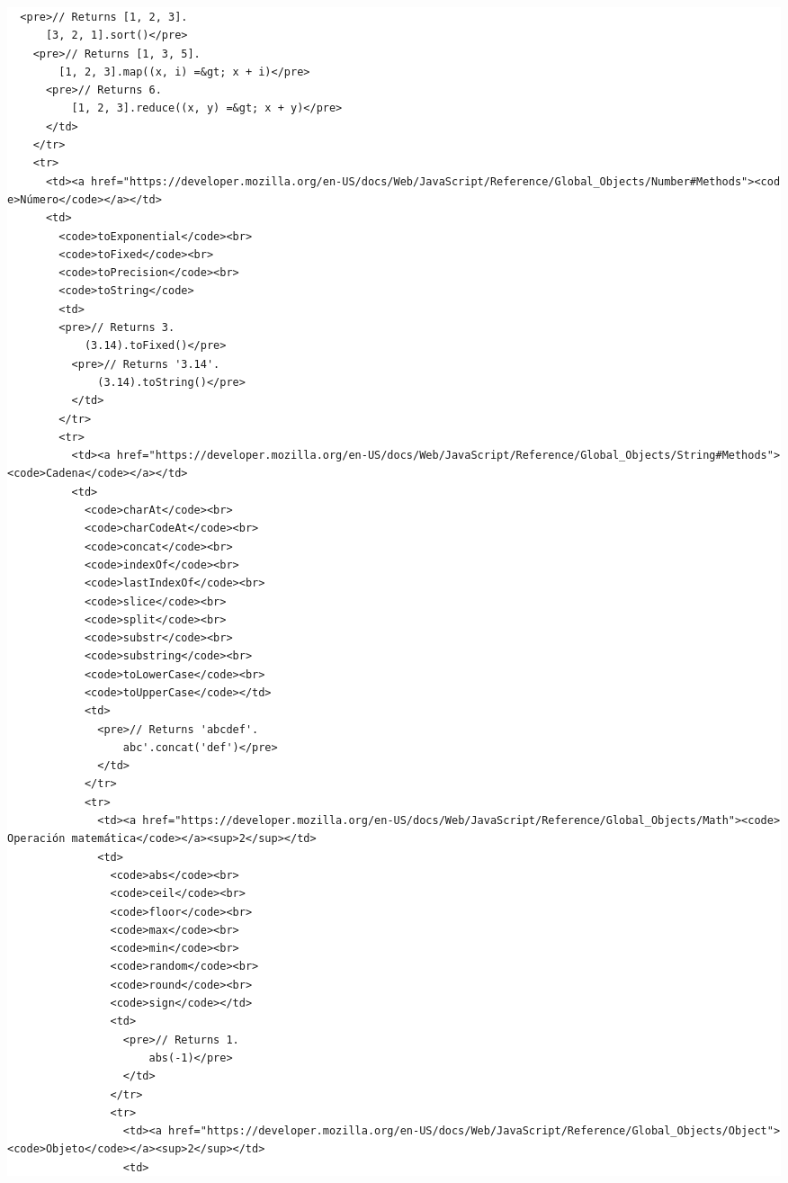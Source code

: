       <pre>// Returns [1, 2, 3].
          [3, 2, 1].sort()</pre>
        <pre>// Returns [1, 3, 5].
            [1, 2, 3].map((x, i) =&gt; x + i)</pre>
          <pre>// Returns 6.
              [1, 2, 3].reduce((x, y) =&gt; x + y)</pre>
          </td>
        </tr>
        <tr>
          <td><a href="https://developer.mozilla.org/en-US/docs/Web/JavaScript/Reference/Global_Objects/Number#Methods"><code>Número</code></a></td>
          <td>
            <code>toExponential</code><br>
            <code>toFixed</code><br>
            <code>toPrecision</code><br>
            <code>toString</code>
            <td>
            <pre>// Returns 3.
                (3.14).toFixed()</pre>
              <pre>// Returns '3.14'.
                  (3.14).toString()</pre>
              </td>
            </tr>
            <tr>
              <td><a href="https://developer.mozilla.org/en-US/docs/Web/JavaScript/Reference/Global_Objects/String#Methods"><code>Cadena</code></a></td>
              <td>
                <code>charAt</code><br>
                <code>charCodeAt</code><br>
                <code>concat</code><br>
                <code>indexOf</code><br>
                <code>lastIndexOf</code><br>
                <code>slice</code><br>
                <code>split</code><br>
                <code>substr</code><br>
                <code>substring</code><br>
                <code>toLowerCase</code><br>
                <code>toUpperCase</code></td>
                <td>
                  <pre>// Returns 'abcdef'.
                      abc'.concat('def')</pre>
                  </td>
                </tr>
                <tr>
                  <td><a href="https://developer.mozilla.org/en-US/docs/Web/JavaScript/Reference/Global_Objects/Math"><code>Operación matemática</code></a><sup>2</sup></td>
                  <td>
                    <code>abs</code><br>
                    <code>ceil</code><br>
                    <code>floor</code><br>
                    <code>max</code><br>
                    <code>min</code><br>
                    <code>random</code><br>
                    <code>round</code><br>
                    <code>sign</code></td>
                    <td>
                      <pre>// Returns 1.
                          abs(-1)</pre>
                      </td>
                    </tr>
                    <tr>
                      <td><a href="https://developer.mozilla.org/en-US/docs/Web/JavaScript/Reference/Global_Objects/Object"><code>Objeto</code></a><sup>2</sup></td>
                      <td>